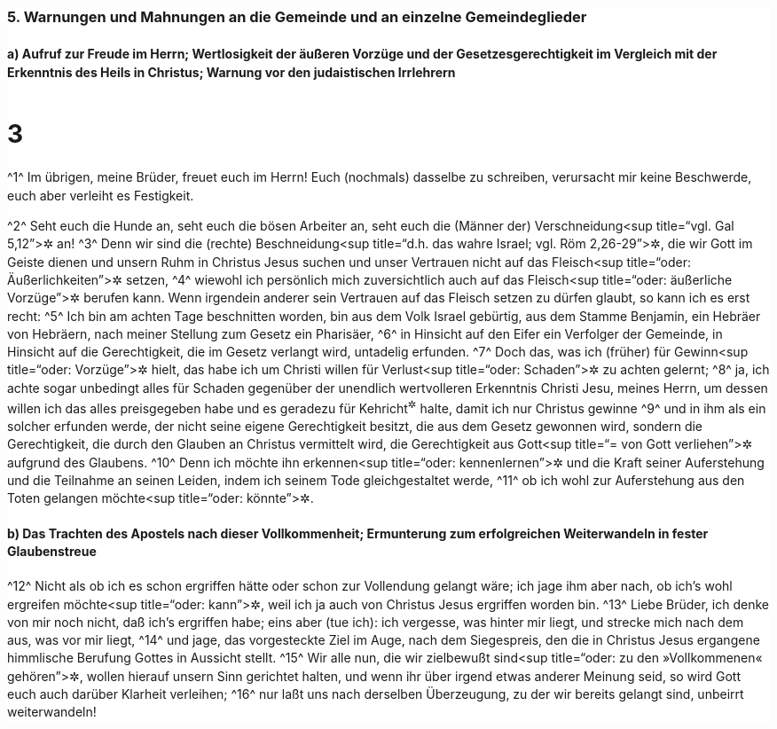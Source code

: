 ### 5. Warnungen und Mahnungen an die Gemeinde und an einzelne Gemeindeglieder

#### a) Aufruf zur Freude im Herrn; Wertlosigkeit der äußeren Vorzüge und der Gesetzesgerechtigkeit im Vergleich mit der Erkenntnis des Heils in Christus; Warnung vor den judaistischen Irrlehrern

# 3
^1^ Im übrigen, meine Brüder, freuet euch im Herrn! Euch (nochmals) dasselbe zu schreiben, verursacht mir keine Beschwerde, euch aber verleiht es Festigkeit.

^2^ Seht euch die Hunde an, seht euch die bösen Arbeiter an, seht euch die (Männer der) Verschneidung<sup title=“vgl. Gal 5,12”>&#x2732;</sup> an!
^3^ Denn wir sind die (rechte) Beschneidung<sup title=“d.h. das wahre Israel; vgl. Röm 2,26-29”>&#x2732;</sup>, die wir Gott im Geiste dienen und unsern Ruhm in Christus Jesus suchen und unser Vertrauen nicht auf das Fleisch<sup title=“oder: Äußerlichkeiten”>&#x2732;</sup> setzen,
^4^ wiewohl ich persönlich mich zuversichtlich auch auf das Fleisch<sup title=“oder: äußerliche Vorzüge”>&#x2732;</sup> berufen kann. Wenn irgendein anderer sein Vertrauen auf das Fleisch setzen zu dürfen glaubt, so kann ich es erst recht:
^5^ Ich bin am achten Tage beschnitten worden, bin aus dem Volk Israel gebürtig, aus dem Stamme Benjamin, ein Hebräer von Hebräern, nach meiner Stellung zum Gesetz ein Pharisäer,
^6^ in Hinsicht auf den Eifer ein Verfolger der Gemeinde, in Hinsicht auf die Gerechtigkeit, die im Gesetz verlangt wird, untadelig erfunden.
^7^ Doch das, was ich (früher) für Gewinn<sup title=“oder: Vorzüge”>&#x2732;</sup> hielt, das habe ich um Christi willen für Verlust<sup title=“oder: Schaden”>&#x2732;</sup> zu achten gelernt;
^8^ ja, ich achte sogar unbedingt alles für Schaden gegenüber der unendlich wertvolleren Erkenntnis Christi Jesu, meines Herrn, um dessen willen ich das alles preisgegeben habe und es geradezu für Kehricht<sup title=“oder: Unrat = Tand”>&#x2732;</sup> halte, damit ich nur Christus gewinne
^9^ und in ihm als ein solcher erfunden werde, der nicht seine eigene Gerechtigkeit besitzt, die aus dem Gesetz gewonnen wird, sondern die Gerechtigkeit, die durch den Glauben an Christus vermittelt wird, die Gerechtigkeit aus Gott<sup title=“= von Gott verliehen”>&#x2732;</sup> aufgrund des Glaubens.
^10^ Denn ich möchte ihn erkennen<sup title=“oder: kennenlernen”>&#x2732;</sup> und die Kraft seiner Auferstehung und die Teilnahme an seinen Leiden, indem ich seinem Tode gleichgestaltet werde,
^11^ ob ich wohl zur Auferstehung aus den Toten gelangen möchte<sup title=“oder: könnte”>&#x2732;</sup>.

#### b) Das Trachten des Apostels nach dieser Vollkommenheit; Ermunterung zum erfolgreichen Weiterwandeln in fester Glaubenstreue

^12^ Nicht als ob ich es schon ergriffen hätte oder schon zur Vollendung gelangt wäre; ich jage ihm aber nach, ob ich’s wohl ergreifen möchte<sup title=“oder: kann”>&#x2732;</sup>, weil ich ja auch von Christus Jesus ergriffen worden bin.
^13^ Liebe Brüder, ich denke von mir noch nicht, daß ich’s ergriffen habe; eins aber (tue ich): ich vergesse, was hinter mir liegt, und strecke mich nach dem aus, was vor mir liegt,
^14^ und jage, das vorgesteckte Ziel im Auge, nach dem Siegespreis, den die in Christus Jesus ergangene himmlische Berufung Gottes in Aussicht stellt.
^15^ Wir alle nun, die wir zielbewußt sind<sup title=“oder: zu den »Vollkommenen« gehören”>&#x2732;</sup>, wollen hierauf unsern Sinn gerichtet halten, und wenn ihr über irgend etwas anderer Meinung seid, so wird Gott euch auch darüber Klarheit verleihen;
^16^ nur laßt uns nach derselben Überzeugung, zu der wir bereits gelangt sind, unbeirrt weiterwandeln!
